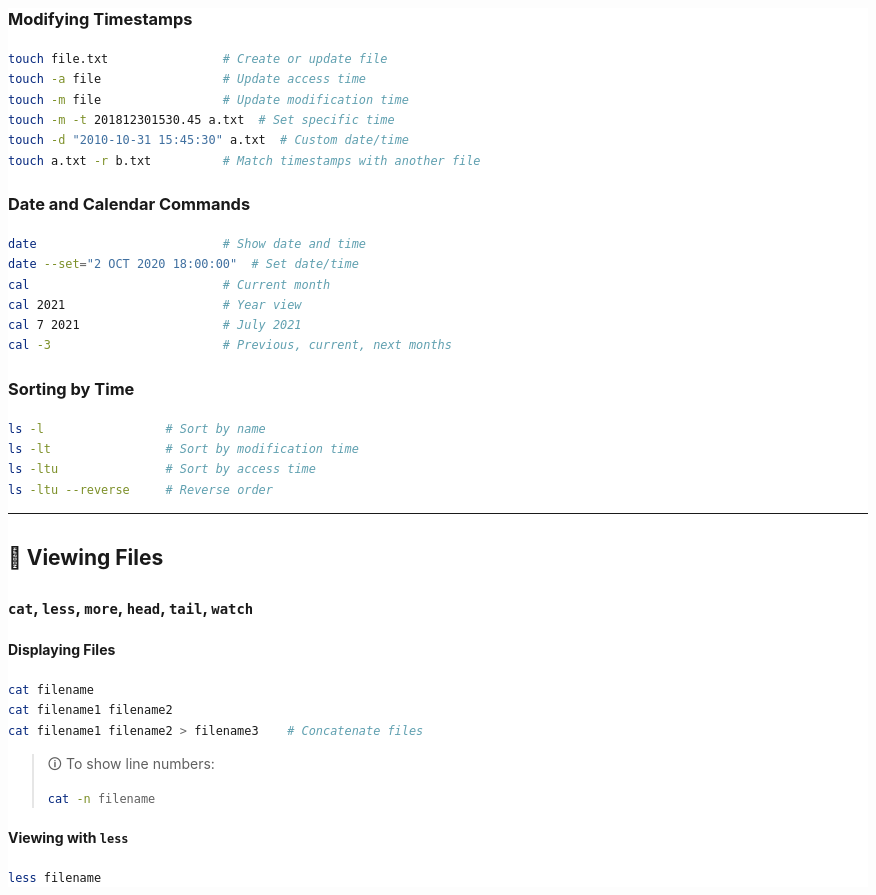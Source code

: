### Modifying Timestamps

```bash
touch file.txt                # Create or update file
touch -a file                 # Update access time
touch -m file                 # Update modification time
touch -m -t 201812301530.45 a.txt  # Set specific time
touch -d "2010-10-31 15:45:30" a.txt  # Custom date/time
touch a.txt -r b.txt          # Match timestamps with another file
```

### Date and Calendar Commands

```bash
date                          # Show date and time
date --set="2 OCT 2020 18:00:00"  # Set date/time
cal                           # Current month
cal 2021                      # Year view
cal 7 2021                    # July 2021
cal -3                        # Previous, current, next months
```

### Sorting by Time

```bash
ls -l                 # Sort by name
ls -lt                # Sort by modification time
ls -ltu               # Sort by access time
ls -ltu --reverse     # Reverse order
```

---

## 📄 Viewing Files

### `cat`, `less`, `more`, `head`, `tail`, `watch`

#### Displaying Files

```bash
cat filename
cat filename1 filename2
cat filename1 filename2 > filename3    # Concatenate files
```

> 🛈 To show line numbers:
>
> ```bash
> cat -n filename
> ```

#### Viewing with `less`

```bash
less filename
```

